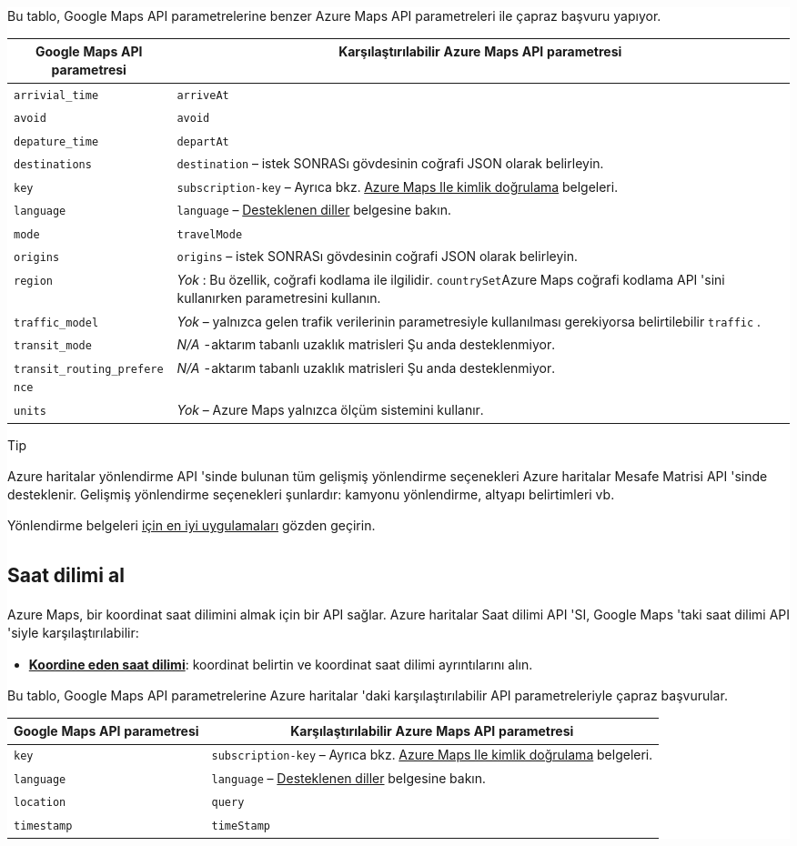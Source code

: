 Bu tablo, Google Maps API parametrelerine benzer Azure Maps API parametreleri ile çapraz başvuru yapıyor.

| Google Maps API parametresi      | Karşılaştırılabilir Azure Maps API parametresi  |
|--------------------------------|--------------------------------------|
| `arrivial_time`                | `arriveAt`                           |
| `avoid`                        | `avoid`                              |
| `depature_time`                | `departAt`                           |
| `destinations`                 | `destination` – istek SONRASı gövdesinin coğrafi JSON olarak belirleyin. |
| `key`                          | `subscription-key` – Ayrıca bkz. [Azure Maps Ile kimlik doğrulama](azure-maps-authentication.md) belgeleri. |
| `language`                     | `language` – [Desteklenen diller](supported-languages.md) belgesine bakın.  |
| `mode`                         | `travelMode`                         |
| `origins`                      | `origins` – istek SONRASı gövdesinin coğrafi JSON olarak belirleyin.  |
| `region`                       | *Yok* : Bu özellik, coğrafi kodlama ile ilgilidir. `countrySet`Azure Maps coğrafi kodlama API 'sini kullanırken parametresini kullanın. |
| `traffic_model`                | *Yok* – yalnızca gelen trafik verilerinin parametresiyle kullanılması gerekiyorsa belirtilebilir `traffic` . |
| `transit_mode`                 | *N/A* -aktarım tabanlı uzaklık matrisleri Şu anda desteklenmiyor.  |
| `transit_routing_preference`   | *N/A* -aktarım tabanlı uzaklık matrisleri Şu anda desteklenmiyor.  |
| `units`                        | *Yok* – Azure Maps yalnızca ölçüm sistemini kullanır. |

> [!TIP]
> Azure haritalar yönlendirme API 'sinde bulunan tüm gelişmiş yönlendirme seçenekleri Azure haritalar Mesafe Matrisi API 'sinde desteklenir. Gelişmiş yönlendirme seçenekleri şunlardır: kamyonu yönlendirme, altyapı belirtimleri vb.

Yönlendirme belgeleri [için en iyi uygulamaları](how-to-use-best-practices-for-routing.md) gözden geçirin.

## <a name="get-a-time-zone"></a>Saat dilimi al

Azure Maps, bir koordinat saat dilimini almak için bir API sağlar. Azure haritalar Saat dilimi API 'SI, Google Maps 'taki saat dilimi API 'siyle karşılaştırılabilir:

- [**Koordine eden saat dilimi**](/rest/api/maps/timezone/gettimezonebycoordinates): koordinat belirtin ve koordinat saat dilimi ayrıntılarını alın.

Bu tablo, Google Maps API parametrelerine Azure haritalar 'daki karşılaştırılabilir API parametreleriyle çapraz başvurular.

| Google Maps API parametresi | Karşılaştırılabilir Azure Maps API parametresi   |
|---------------------------|---------------------------------------|
| `key`                       | `subscription-key` – Ayrıca bkz. [Azure Maps Ile kimlik doğrulama](azure-maps-authentication.md) belgeleri.       |
| `language`                  | `language` – [Desteklenen diller](supported-languages.md) belgesine bakın.    |
| `location`                  | `query`             |
| `timestamp`                 | `timeStamp`         |
